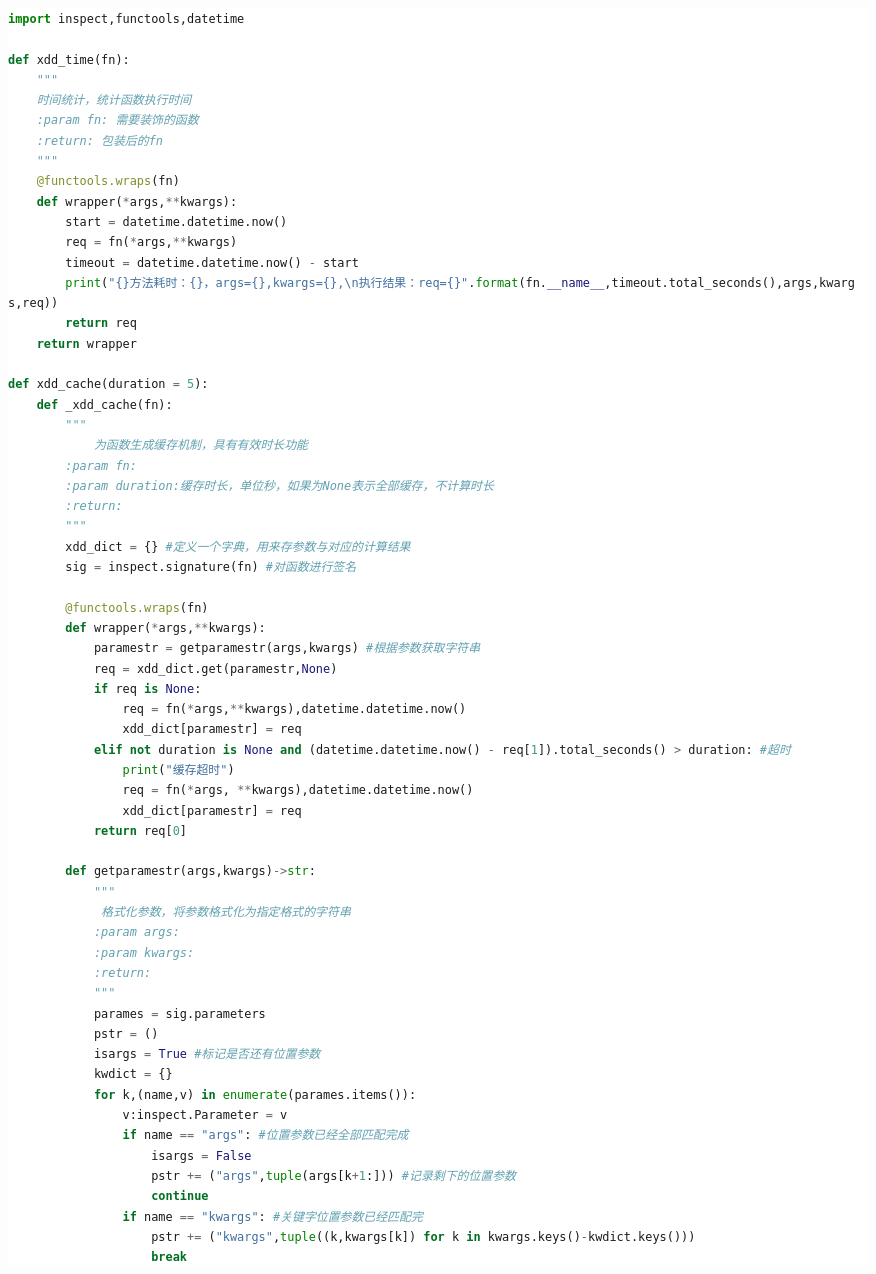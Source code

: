 ````python
import inspect,functools,datetime

def xdd_time(fn):
    """
    时间统计，统计函数执行时间
    :param fn: 需要装饰的函数
    :return: 包装后的fn
    """
    @functools.wraps(fn)
    def wrapper(*args,**kwargs):
        start = datetime.datetime.now()
        req = fn(*args,**kwargs)
        timeout = datetime.datetime.now() - start
        print("{}方法耗时：{}，args={},kwargs={},\n执行结果：req={}".format(fn.__name__,timeout.total_seconds(),args,kwargs,req))
        return req
    return wrapper

def xdd_cache(duration = 5):
    def _xdd_cache(fn):
        """
            为函数生成缓存机制，具有有效时长功能
        :param fn:
        :param duration:缓存时长，单位秒，如果为None表示全部缓存，不计算时长
        :return:
        """
        xdd_dict = {} #定义一个字典，用来存参数与对应的计算结果
        sig = inspect.signature(fn) #对函数进行签名

        @functools.wraps(fn)
        def wrapper(*args,**kwargs):
            paramestr = getparamestr(args,kwargs) #根据参数获取字符串
            req = xdd_dict.get(paramestr,None)
            if req is None:
                req = fn(*args,**kwargs),datetime.datetime.now()
                xdd_dict[paramestr] = req
            elif not duration is None and (datetime.datetime.now() - req[1]).total_seconds() > duration: #超时
                print("缓存超时")
                req = fn(*args, **kwargs),datetime.datetime.now()
                xdd_dict[paramestr] = req
            return req[0]

        def getparamestr(args,kwargs)->str:
            """
             格式化参数，将参数格式化为指定格式的字符串
            :param args:
            :param kwargs:
            :return:
            """
            parames = sig.parameters
            pstr = ()
            isargs = True #标记是否还有位置参数
            kwdict = {}
            for k,(name,v) in enumerate(parames.items()):
                v:inspect.Parameter = v
                if name == "args": #位置参数已经全部匹配完成
                    isargs = False
                    pstr += ("args",tuple(args[k+1:])) #记录剩下的位置参数
                    continue
                if name == "kwargs": #关键字位置参数已经匹配完
                    pstr += ("kwargs",tuple((k,kwargs[k]) for k in kwargs.keys()-kwdict.keys()))
                    break
````